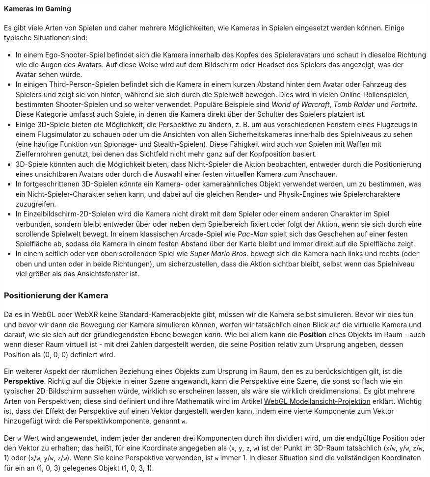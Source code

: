 #### Kameras im Gaming

Es gibt viele Arten von Spielen und daher mehrere Möglichkeiten, wie Kameras in Spielen eingesetzt werden können. Einige typische Situationen sind:

- In einem Ego-Shooter-Spiel befindet sich die Kamera innerhalb des Kopfes des Spieleravatars und schaut in dieselbe Richtung wie die Augen des Avatars. Auf diese Weise wird auf dem Bildschirm oder Headset des Spielers das angezeigt, was der Avatar sehen würde.
- In einigen Third-Person-Spielen befindet sich die Kamera in einem kurzen Abstand hinter dem Avatar oder Fahrzeug des Spielers und zeigt sie von hinten, während sie sich durch die Spielwelt bewegen. Dies wird in vielen Online-Rollenspielen, bestimmten Shooter-Spielen und so weiter verwendet. Populäre Beispiele sind _World of Warcraft_, _Tomb Raider_ und _Fortnite_. Diese Kategorie umfasst auch Spiele, in denen die Kamera direkt über der Schulter des Spielers platziert ist.
- Einige 3D-Spiele bieten die Möglichkeit, die Perspektive zu ändern, z. B. um aus verschiedenen Fenstern eines Flugzeugs in einem Flugsimulator zu schauen oder um die Ansichten von allen Sicherheitskameras innerhalb des Spielniveaus zu sehen (eine häufige Funktion von Spionage- und Stealth-Spielen). Diese Fähigkeit wird auch von Spielen mit Waffen mit Zielfernrohren genutzt, bei denen das Sichtfeld nicht mehr ganz auf der Kopfposition basiert.
- 3D-Spiele könnten auch die Möglichkeit bieten, dass Nicht-Spieler die Aktion beobachten, entweder durch die Positionierung eines unsichtbaren Avatars oder durch die Auswahl einer festen virtuellen Kamera zum Anschauen.
- In fortgeschrittenen 3D-Spielen _könnte_ ein Kamera- oder kameraähnliches Objekt verwendet werden, um zu bestimmen, was ein Nicht-Spieler-Charakter sehen kann, und dabei auf die gleichen Render- und Physik-Engines wie Spielercharaktere zuzugreifen.
- In Einzelbildschirm-2D-Spielen wird die Kamera nicht direkt mit dem Spieler oder einem anderen Charakter im Spiel verbunden, sondern bleibt entweder über oder neben dem Spielbereich fixiert oder folgt der Aktion, wenn sie sich durch eine scrollende Spielwelt bewegt. In einem klassischen Arcade-Spiel wie _Pac-Man_ spielt sich das Geschehen auf einer festen Spielfläche ab, sodass die Kamera in einem festen Abstand über der Karte bleibt und immer direkt auf die Spielfläche zeigt.
- In einem seitlich oder von oben scrollenden Spiel wie _Super Mario Bros._ bewegt sich die Kamera nach links und rechts (oder oben und unten oder in beide Richtungen), um sicherzustellen, dass die Aktion sichtbar bleibt, selbst wenn das Spielniveau viel größer als das Ansichtsfenster ist.

### Positionierung der Kamera

Da es in WebGL oder WebXR keine Standard-Kameraobjekte gibt, müssen wir die Kamera selbst simulieren. Bevor wir dies tun und bevor wir dann die Bewegung der Kamera simulieren können, werfen wir tatsächlich einen Blick auf die virtuelle Kamera und darauf, wie sie sich auf der grundlegendsten Ebene bewegen _kann_. Wie bei allem kann die **Position** eines Objekts im Raum - auch wenn dieser Raum virtuell ist - mit drei Zahlen dargestellt werden, die seine Position relativ zum Ursprung angeben, dessen Position als (0, 0, 0) definiert wird.

Ein weiterer Aspekt der räumlichen Beziehung eines Objekts zum Ursprung im Raum, den es zu berücksichtigen gilt, ist die **Perspektive**. Richtig auf die Objekte in einer Szene angewandt, kann die Perspektive eine Szene, die sonst so flach wie ein typischer 2D-Bildschirm aussehen würde, wirklich so erscheinen lassen, als wäre sie wirklich dreidimensional. Es gibt mehrere Arten von Perspektiven; diese sind definiert und ihre Mathematik wird im Artikel [WebGL Modellansicht-Projektion](/de/docs/Web/API/WebGL_API/WebGL_model_view_projection) erklärt. Wichtig ist, dass der Effekt der Perspektive auf einen Vektor dargestellt werden kann, indem eine vierte Komponente zum Vektor hinzugefügt wird: die Perspektivkomponente, genannt `w`.

Der `w`-Wert wird angewendet, indem jeder der anderen drei Komponenten durch ihn dividiert wird, um die endgültige Position oder den Vektor zu erhalten; das heißt, für eine Koordinate angegeben als (`x`, `y`, `z`, `w`) ist der Punkt im 3D-Raum tatsächlich (`x`/`w`, `y`/`w`, `z`/`w`, 1) oder (`x`/`w`, `y`/`w`, `z`/`w`). Wenn Sie keine Perspektive verwenden, ist `w` immer 1. In dieser Situation sind die vollständigen Koordinaten für ein an (1, 0, 3) gelegenes Objekt (1, 0, 3, 1).
